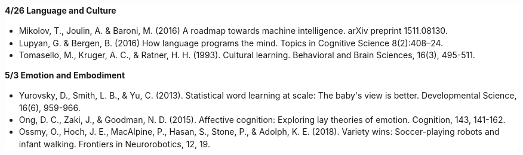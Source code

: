 **4/26 Language and Culture**
- Mikolov, T., Joulin, A. & Baroni, M. (2016) A roadmap towards machine intelligence. arXiv preprint 1511.08130. 
- Lupyan, G. & Bergen, B. (2016) How language programs the mind. Topics in Cognitive Science 8(2):408–24.
- Tomasello, M., Kruger, A. C., & Ratner, H. H. (1993). Cultural learning. Behavioral and Brain Sciences, 16(3), 495-511.

**5/3 Emotion and Embodiment**
- Yurovsky, D., Smith, L. B., & Yu, C. (2013). Statistical word learning at scale: The baby's view is better. Developmental Science, 16(6), 959-966.
- Ong, D. C., Zaki, J., & Goodman, N. D. (2015). Affective cognition: Exploring lay theories of emotion. Cognition, 143, 141-162.
- Ossmy, O., Hoch, J. E., MacAlpine, P., Hasan, S., Stone, P., & Adolph, K. E. (2018). Variety wins: Soccer-playing robots and infant walking. Frontiers in Neurorobotics, 12, 19.



